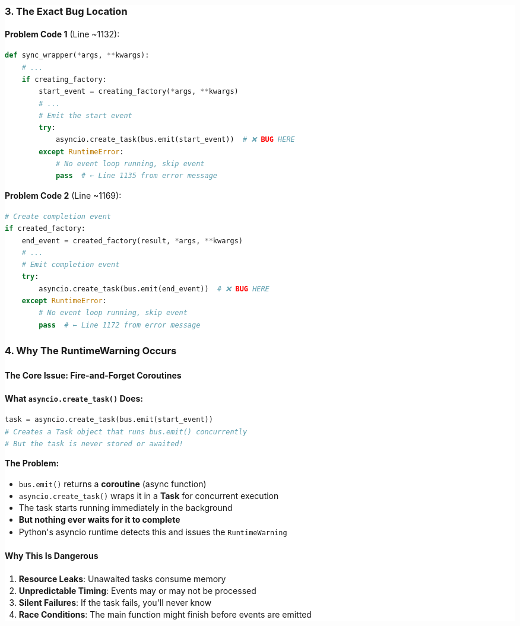 ### 3. The Exact Bug Location

**Problem Code 1** (Line ~1132):
```python
def sync_wrapper(*args, **kwargs):
    # ...
    if creating_factory:
        start_event = creating_factory(*args, **kwargs)
        # ...
        # Emit the start event
        try:
            asyncio.create_task(bus.emit(start_event))  # ❌ BUG HERE
        except RuntimeError:
            # No event loop running, skip event
            pass  # ← Line 1135 from error message
```

**Problem Code 2** (Line ~1169):
```python
# Create completion event
if created_factory:
    end_event = created_factory(result, *args, **kwargs)
    # ...
    # Emit completion event
    try:
        asyncio.create_task(bus.emit(end_event))  # ❌ BUG HERE  
    except RuntimeError:
        # No event loop running, skip event
        pass  # ← Line 1172 from error message
```

### 4. Why The RuntimeWarning Occurs

#### The Core Issue: Fire-and-Forget Coroutines

**What `asyncio.create_task()` Does:**
```python
task = asyncio.create_task(bus.emit(start_event))
# Creates a Task object that runs bus.emit() concurrently
# But the task is never stored or awaited!
```

**The Problem:**
- `bus.emit()` returns a **coroutine** (async function)
- `asyncio.create_task()` wraps it in a **Task** for concurrent execution
- The task starts running immediately in the background
- **But nothing ever waits for it to complete**
- Python's asyncio runtime detects this and issues the `RuntimeWarning`

#### Why This Is Dangerous

1. **Resource Leaks**: Unawaited tasks consume memory
2. **Unpredictable Timing**: Events may or may not be processed
3. **Silent Failures**: If the task fails, you'll never know
4. **Race Conditions**: The main function might finish before events are emitted
